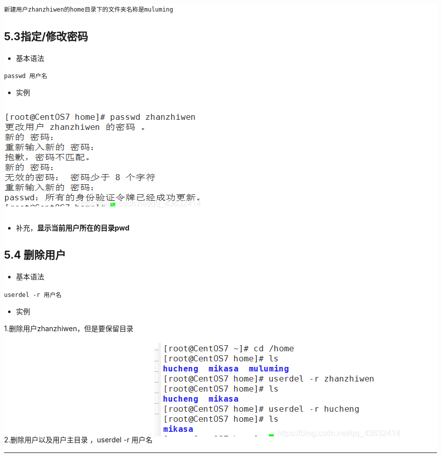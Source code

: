 ```
新建用户zhanzhiwen的home目录下的文件夹名称是muluming
```

## 5.3指定/修改密码

- 基本语法

```
passwd 用户名
```

- 实例

![在这里插入图片描述](linux.assets/watermark,type_ZmFuZ3poZW5naGVpdGk,shadow_10,text_aHR0cHM6Ly9ibG9nLmNzZG4ubmV0L3FxXzQzNjMyNDE0,size_16,color_FFFFFF,t_70-16596238585026.png)

- 补充，**显示当前用户所在的目录pwd**

## 5.4 删除用户

- 基本语法

```
userdel -r 用户名
```

- 实例

1.删除用户zhanzhiwen，但是要保留目录

2.删除用户以及用户主目录 ，userdel -r 用户名
![在这里插入图片描述](linux.assets/watermark,type_ZmFuZ3poZW5naGVpdGk,shadow_10,text_aHR0cHM6Ly9ibG9nLmNzZG4ubmV0L3FxXzQzNjMyNDE0,size_16,color_FFFFFF,t_70-16596238585027.png)

------
